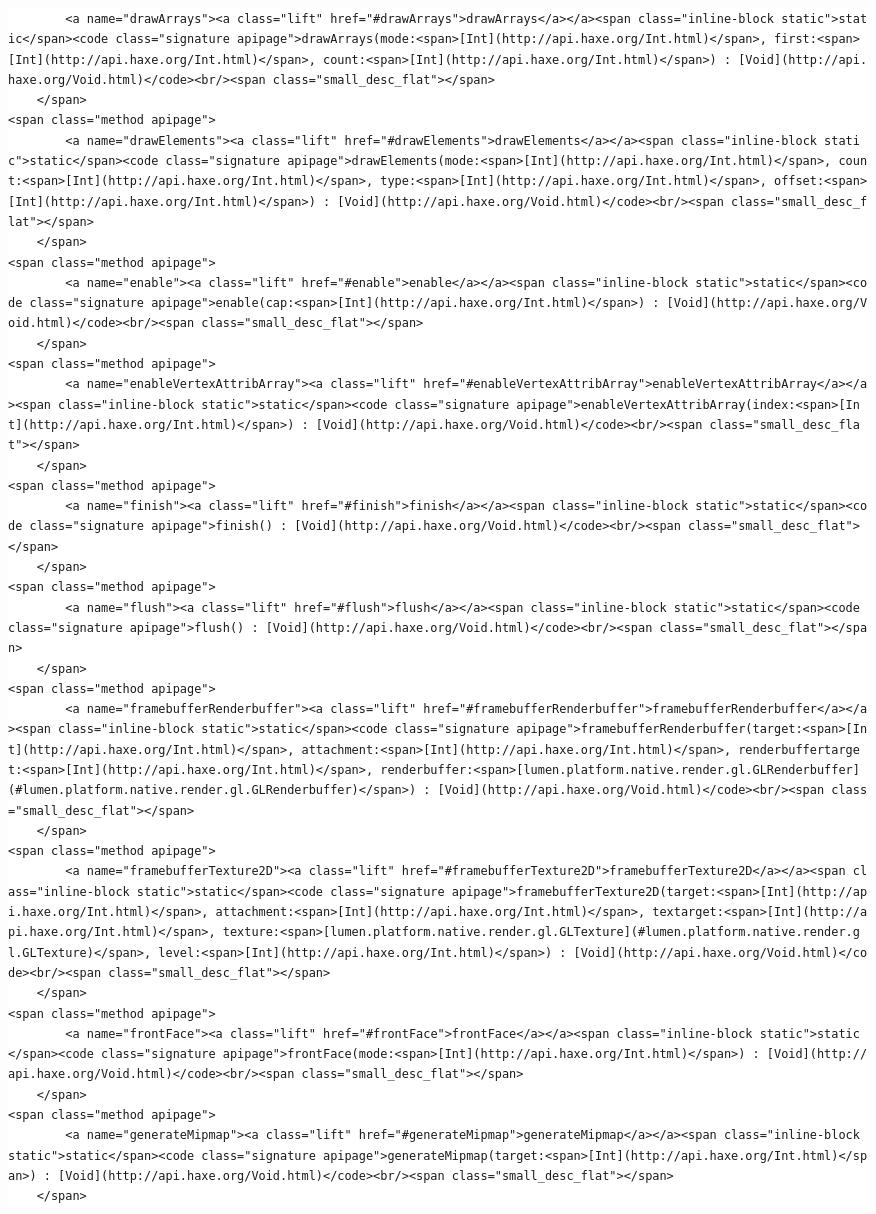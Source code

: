             <a name="drawArrays"><a class="lift" href="#drawArrays">drawArrays</a></a><span class="inline-block static">static</span><code class="signature apipage">drawArrays(mode:<span>[Int](http://api.haxe.org/Int.html)</span>, first:<span>[Int](http://api.haxe.org/Int.html)</span>, count:<span>[Int](http://api.haxe.org/Int.html)</span>) : [Void](http://api.haxe.org/Void.html)</code><br/><span class="small_desc_flat"></span>
        </span>
    <span class="method apipage">
            <a name="drawElements"><a class="lift" href="#drawElements">drawElements</a></a><span class="inline-block static">static</span><code class="signature apipage">drawElements(mode:<span>[Int](http://api.haxe.org/Int.html)</span>, count:<span>[Int](http://api.haxe.org/Int.html)</span>, type:<span>[Int](http://api.haxe.org/Int.html)</span>, offset:<span>[Int](http://api.haxe.org/Int.html)</span>) : [Void](http://api.haxe.org/Void.html)</code><br/><span class="small_desc_flat"></span>
        </span>
    <span class="method apipage">
            <a name="enable"><a class="lift" href="#enable">enable</a></a><span class="inline-block static">static</span><code class="signature apipage">enable(cap:<span>[Int](http://api.haxe.org/Int.html)</span>) : [Void](http://api.haxe.org/Void.html)</code><br/><span class="small_desc_flat"></span>
        </span>
    <span class="method apipage">
            <a name="enableVertexAttribArray"><a class="lift" href="#enableVertexAttribArray">enableVertexAttribArray</a></a><span class="inline-block static">static</span><code class="signature apipage">enableVertexAttribArray(index:<span>[Int](http://api.haxe.org/Int.html)</span>) : [Void](http://api.haxe.org/Void.html)</code><br/><span class="small_desc_flat"></span>
        </span>
    <span class="method apipage">
            <a name="finish"><a class="lift" href="#finish">finish</a></a><span class="inline-block static">static</span><code class="signature apipage">finish() : [Void](http://api.haxe.org/Void.html)</code><br/><span class="small_desc_flat"></span>
        </span>
    <span class="method apipage">
            <a name="flush"><a class="lift" href="#flush">flush</a></a><span class="inline-block static">static</span><code class="signature apipage">flush() : [Void](http://api.haxe.org/Void.html)</code><br/><span class="small_desc_flat"></span>
        </span>
    <span class="method apipage">
            <a name="framebufferRenderbuffer"><a class="lift" href="#framebufferRenderbuffer">framebufferRenderbuffer</a></a><span class="inline-block static">static</span><code class="signature apipage">framebufferRenderbuffer(target:<span>[Int](http://api.haxe.org/Int.html)</span>, attachment:<span>[Int](http://api.haxe.org/Int.html)</span>, renderbuffertarget:<span>[Int](http://api.haxe.org/Int.html)</span>, renderbuffer:<span>[lumen.platform.native.render.gl.GLRenderbuffer](#lumen.platform.native.render.gl.GLRenderbuffer)</span>) : [Void](http://api.haxe.org/Void.html)</code><br/><span class="small_desc_flat"></span>
        </span>
    <span class="method apipage">
            <a name="framebufferTexture2D"><a class="lift" href="#framebufferTexture2D">framebufferTexture2D</a></a><span class="inline-block static">static</span><code class="signature apipage">framebufferTexture2D(target:<span>[Int](http://api.haxe.org/Int.html)</span>, attachment:<span>[Int](http://api.haxe.org/Int.html)</span>, textarget:<span>[Int](http://api.haxe.org/Int.html)</span>, texture:<span>[lumen.platform.native.render.gl.GLTexture](#lumen.platform.native.render.gl.GLTexture)</span>, level:<span>[Int](http://api.haxe.org/Int.html)</span>) : [Void](http://api.haxe.org/Void.html)</code><br/><span class="small_desc_flat"></span>
        </span>
    <span class="method apipage">
            <a name="frontFace"><a class="lift" href="#frontFace">frontFace</a></a><span class="inline-block static">static</span><code class="signature apipage">frontFace(mode:<span>[Int](http://api.haxe.org/Int.html)</span>) : [Void](http://api.haxe.org/Void.html)</code><br/><span class="small_desc_flat"></span>
        </span>
    <span class="method apipage">
            <a name="generateMipmap"><a class="lift" href="#generateMipmap">generateMipmap</a></a><span class="inline-block static">static</span><code class="signature apipage">generateMipmap(target:<span>[Int](http://api.haxe.org/Int.html)</span>) : [Void](http://api.haxe.org/Void.html)</code><br/><span class="small_desc_flat"></span>
        </span>